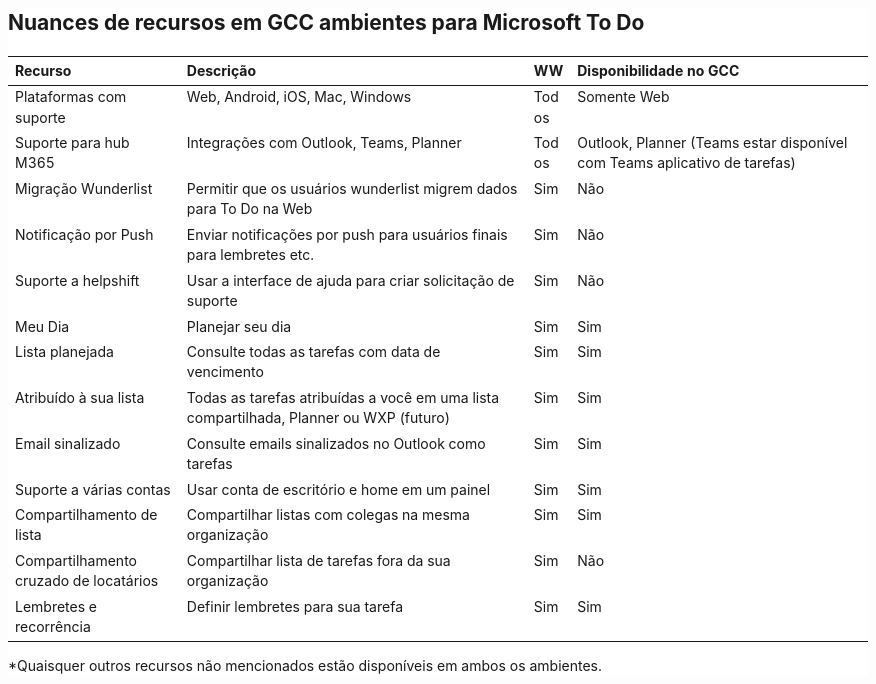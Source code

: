 ## <a name="feature-nuances-within-gcc-environments-for-microsoft-to-do"></a>Nuances de recursos em GCC ambientes para Microsoft To Do

| Recurso | Descrição | WW | Disponibilidade no GCC |
|:-----|:-----|:-----|:-----|
|Plataformas com suporte|Web, Android, iOS, Mac, Windows|Todos|Somente Web|
|Suporte para hub M365|Integrações com Outlook, Teams, Planner|Todos|Outlook, Planner (Teams estar disponível com Teams aplicativo de tarefas)|
|Migração Wunderlist|Permitir que os usuários wunderlist migrem dados para To Do na Web|Sim|Não|
|Notificação por Push|Enviar notificações por push para usuários finais para lembretes etc.|Sim|Não|
|Suporte a helpshift|Usar a interface de ajuda para criar solicitação de suporte|Sim|Não|
|Meu Dia|Planejar seu dia|Sim|Sim|
|Lista planejada|Consulte todas as tarefas com data de vencimento|Sim|Sim|
|Atribuído à sua lista|Todas as tarefas atribuídas a você em uma lista compartilhada, Planner ou WXP (futuro)|Sim|Sim|
|Email sinalizado|Consulte emails sinalizados no Outlook como tarefas|Sim|Sim|
|Suporte a várias contas|Usar conta de escritório e home em um painel|Sim|Sim|
|Compartilhamento de lista|Compartilhar listas com colegas na mesma organização|Sim|Sim|
|Compartilhamento cruzado de locatários|Compartilhar lista de tarefas fora da sua organização|Sim|Não|
|Lembretes e recorrência|Definir lembretes para sua tarefa |Sim|Sim|

*Quaisquer outros recursos não mencionados estão disponíveis em ambos os ambientes.